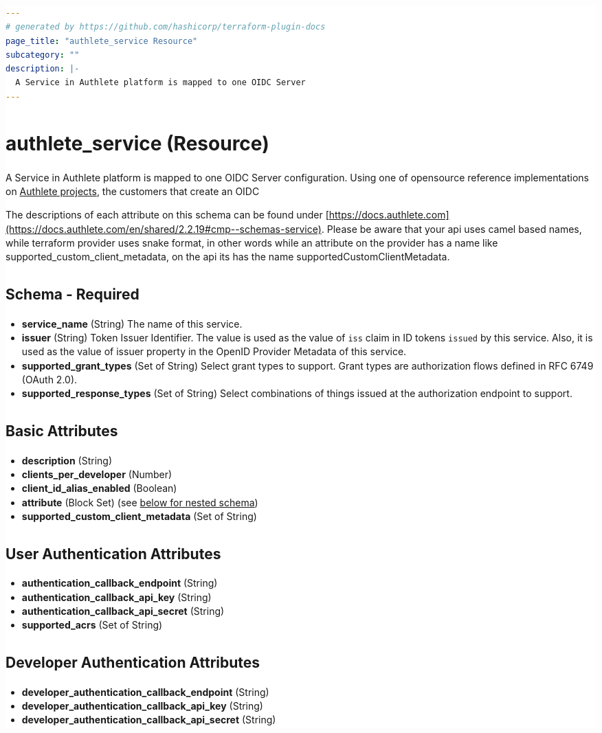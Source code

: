 ```yaml
---
# generated by https://github.com/hashicorp/terraform-plugin-docs
page_title: "authlete_service Resource"
subcategory: ""
description: |-
  A Service in Authlete platform is mapped to one OIDC Server
---
```


# authlete_service (Resource)

A Service in Authlete platform is mapped to one OIDC Server configuration. Using one of opensource reference implementations 
on [Authlete projects](https://github.com/authlete), the customers that create an OIDC

The descriptions of each attribute on this schema can be found under [https://docs.authlete.com](https://docs.authlete.com/en/shared/2.2.19#cmp--schemas-service). 
Please be aware that your api uses camel based names, while terraform provider uses snake format, in other words while an attribute on the provider 
has a name like supported_custom_client_metadata, on the api its has the name supportedCustomClientMetadata.


## Schema - Required

- **service_name** (String) The name of this service.
- **issuer** (String) Token Issuer Identifier. The value is used as the value of `iss` claim in ID tokens `issued` by this service. Also, it is used as the value of issuer property in the OpenID Provider Metadata of this service.
- **supported_grant_types** (Set of String) Select grant types to support. Grant types are authorization flows defined in RFC 6749 (OAuth 2.0).
- **supported_response_types** (Set of String) Select combinations of things issued at the authorization endpoint to support.


## Basic Attributes

- **description** (String)
- **clients_per_developer** (Number)
- **client_id_alias_enabled** (Boolean)
- **attribute** (Block Set) (see [below for nested schema](#nestedblock--attribute))
- **supported_custom_client_metadata** (Set of String)

## User Authentication Attributes
- **authentication_callback_endpoint** (String)
- **authentication_callback_api_key** (String)
- **authentication_callback_api_secret** (String)
- **supported_acrs** (Set of String)

## Developer Authentication Attributes
- **developer_authentication_callback_endpoint** (String)
- **developer_authentication_callback_api_key** (String)
- **developer_authentication_callback_api_secret** (String)
